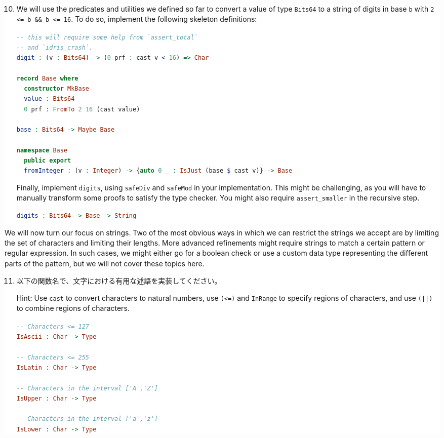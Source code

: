 10. We will use the predicates and utilities we defined so far to convert a
    value of type `Bits64` to a string of digits in base `b` with `2 <= b &&
    b <= 16`.  To do so, implement the following skeleton definitions:

    ```idris
    -- this will require some help from `assert_total`
    -- and `idris_crash`.
    digit : (v : Bits64) -> (0 prf : cast v < 16) => Char

    record Base where
      constructor MkBase
      value : Bits64
      0 prf : FromTo 2 16 (cast value)

    base : Bits64 -> Maybe Base

    namespace Base
      public export
      fromInteger : (v : Integer) -> {auto 0 _ : IsJust (base $ cast v)} -> Base
    ```

    Finally, implement `digits`, using `safeDiv` and `safeMod`
    in your implementation. This might be challenging, as you will
    have to manually transform some proofs to satisfy the type
    checker. You might also require `assert_smaller` in the
    recursive step.

    ```idris
    digits : Bits64 -> Base -> String
    ```

We will now turn our focus on strings. Two of the most obvious ways in which
we can restrict the strings we accept are by limiting the set of characters
and limiting their lengths. More advanced refinements might require strings
to match a certain pattern or regular expression. In such cases, we might
either go for a boolean check or use a custom data type representing the
different parts of the pattern, but we will not cover these topics here.

11. 以下の関数名で、文字における有用な述語を実装してください。

    Hint: Use `cast` to convert characters to natural numbers,
    use `(<=)` and `InRange` to specify regions of characters,
    and use `(||)` to combine regions of characters.

    ```idris
    -- Characters <= 127
    IsAscii : Char -> Type

    -- Characters <= 255
    IsLatin : Char -> Type

    -- Characters in the interval ['A','Z']
    IsUpper : Char -> Type

    -- Characters in the interval ['a','z']
    IsLower : Char -> Type
